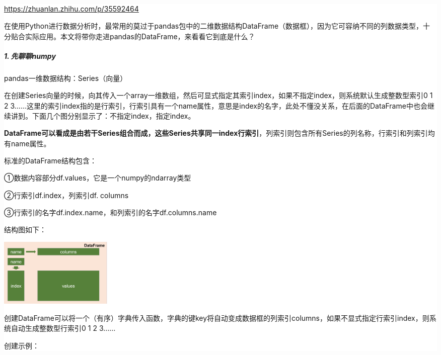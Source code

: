 https://zhuanlan.zhihu.com/p/35592464

在使用Python进行数据分析时，最常用的莫过于pandas包中的二维数据结构DataFrame（数据框），因为它可容纳不同的列数据类型，十分贴合实际应用。本文将带你走进pandas的DataFrame，来看看它到底是什么？

##### 1. 先聊聊numpy

pandas一维数据结构：Series（向量）

在创建Series向量的时候，向其传入一个array一维数组，然后可显式指定其索引index，如果不指定index，则系统默认生成整数型索引0 1 2 3……这里的索引index指的是行索引，行索引具有一个name属性，意思是index的名字，此处不懂没关系，在后面的DataFrame中也会继续讲到。下面几个图分别显示了：不指定index，指定index。

**DataFrame可以看成是由若干Series组合而成，这些Series共享同一index行索引**，列索引则包含所有Series的列名称，行索引和列索引均有name属性。

标准的DataFrame结构包含：

①数据内容部分df.values，它是一个numpy的ndarray类型

②行索引df.index，列索引df. columns

③行索引的名字df.index.name，和列索引的名字df.columns.name

结构图如下：

<img src="Untitled.assets/image-20200912233437547.png" alt="image-20200912233437547" style="zoom:20%;" />

创建DataFrame可以将一个（有序）字典传入函数，字典的键key将自动变成数据框的列索引columns，如果不显式指定行索引index，则系统自动生成整数型行索引0 1 2 3……

创建示例：

